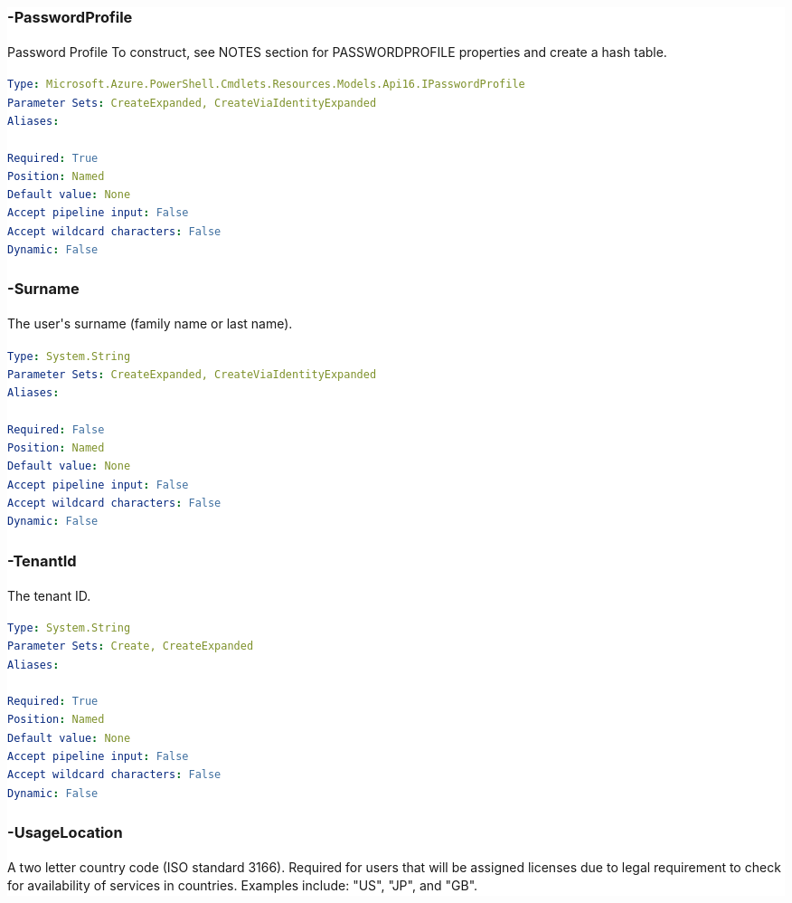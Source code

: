 ### -PasswordProfile
Password Profile
To construct, see NOTES section for PASSWORDPROFILE properties and create a hash table.

```yaml
Type: Microsoft.Azure.PowerShell.Cmdlets.Resources.Models.Api16.IPasswordProfile
Parameter Sets: CreateExpanded, CreateViaIdentityExpanded
Aliases:

Required: True
Position: Named
Default value: None
Accept pipeline input: False
Accept wildcard characters: False
Dynamic: False
```

### -Surname
The user's surname (family name or last name).

```yaml
Type: System.String
Parameter Sets: CreateExpanded, CreateViaIdentityExpanded
Aliases:

Required: False
Position: Named
Default value: None
Accept pipeline input: False
Accept wildcard characters: False
Dynamic: False
```

### -TenantId
The tenant ID.

```yaml
Type: System.String
Parameter Sets: Create, CreateExpanded
Aliases:

Required: True
Position: Named
Default value: None
Accept pipeline input: False
Accept wildcard characters: False
Dynamic: False
```

### -UsageLocation
A two letter country code (ISO standard 3166).
Required for users that will be assigned licenses due to legal requirement to check for availability of services in countries.
Examples include: "US", "JP", and "GB".
